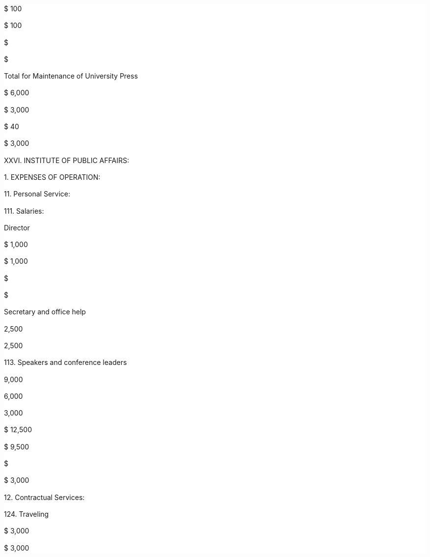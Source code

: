 $ 100

$ 100

$

$

Total for Maintenance of University Press

$ 6,000

$ 3,000

$ 40

$ 3,000

XXVI. INSTITUTE OF PUBLIC AFFAIRS:

1\. EXPENSES OF OPERATION:

11\. Personal Service:

111\. Salaries:

Director

$ 1,000

$ 1,000

$

$

Secretary and office help

2,500

2,500

113\. Speakers and conference leaders

9,000

6,000

3,000

$ 12,500

$ 9,500

$

$ 3,000

12\. Contractual Services:

124\. Traveling

$ 3,000

$ 3,000
